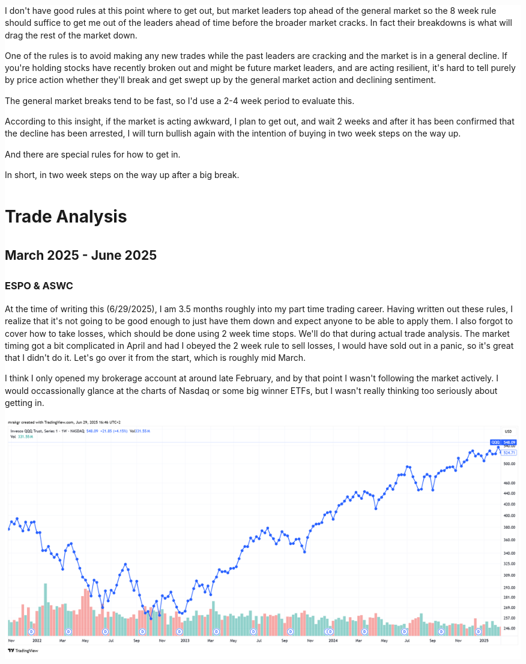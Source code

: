 I don't have good rules at this point where to get out, but market leaders top ahead of the general market so the 8 week rule should suffice to get me out of the leaders ahead of time before the broader market cracks. In fact their breakdowns is what will drag the rest of the market down.

One of the rules is to avoid making any new trades while the past leaders are cracking and the market is in a general decline. If you're holding stocks have recently broken out and might be future market leaders, and are acting resilient, it's hard to tell purely by price action whether they'll break and get swept up by the general market action and declining sentiment.

The general market breaks tend to be fast, so I'd use a 2-4 week period to evaluate this.

According to this insight, if the market is acting awkward, I plan to get out, and wait 2 weeks and after it has been confirmed that the decline has been arrested, I will turn bullish again with the intention of buying in two week steps on the way up.

And there are special rules for how to get in.

In short, in two week steps on the way up after a big break.

# Trade Analysis

## March 2025 - June 2025

### ESPO & ASWC

At the time of writing this (6/29/2025), I am 3.5 months roughly into my part time trading career. Having written out these rules, I realize that it's not going to be good enough to just have them down and expect anyone to be able to apply them. I also forgot to cover how to take losses, which should be done using 2 week time stops. We'll do that during actual trade analysis. The market timing got a bit complicated in April and had I obeyed the 2 week rule to sell losses, I would have sold out in a panic, so it's great that I didn't do it. Let's go over it from the start, which is roughly mid March.

I think I only opened my brokerage account at around late February, and by that point I wasn't following the market actively. I would occassionally glance at the charts of Nasdaq or some big winner ETFs, but I wasn't really thinking too seriously about getting in.

![QQQ up to late February 2025](../images/image-1.png)
